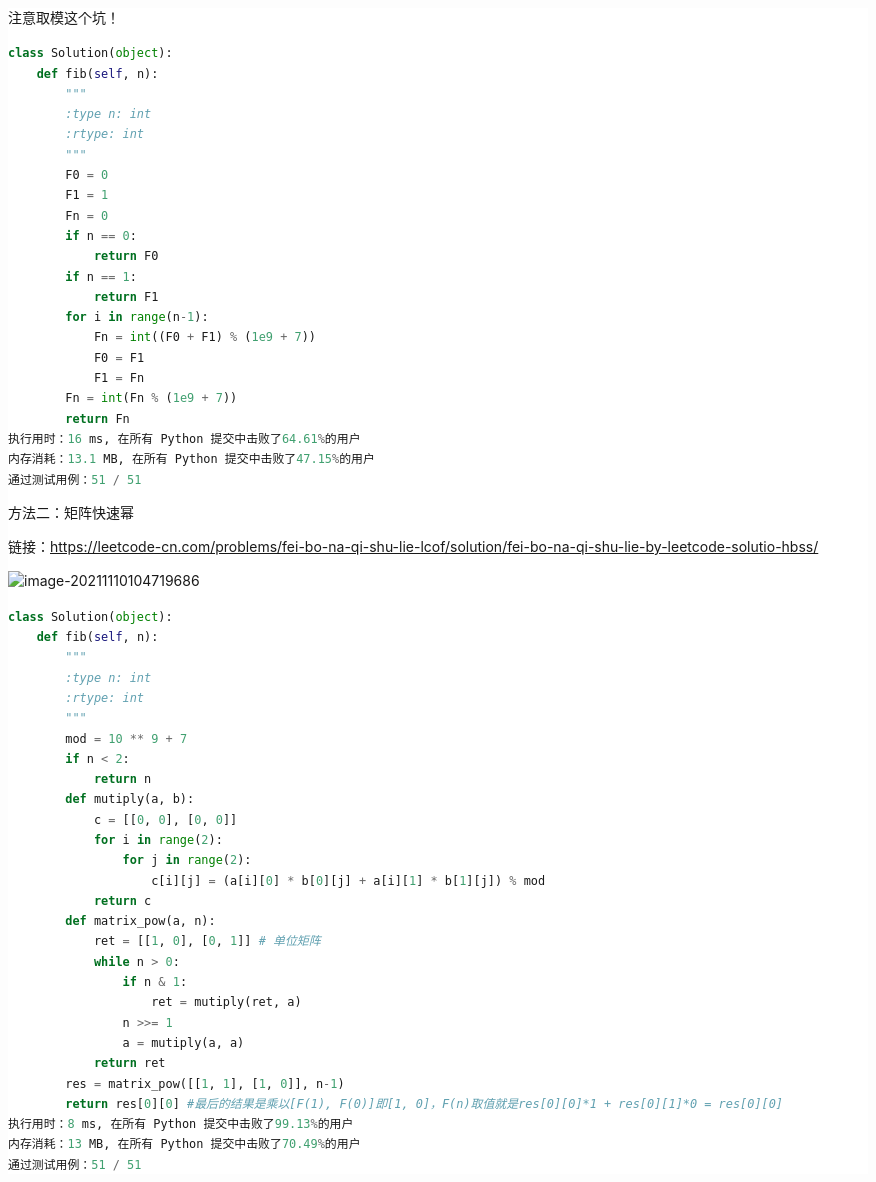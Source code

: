 注意取模这个坑！

```Python
class Solution(object):
    def fib(self, n):
        """
        :type n: int
        :rtype: int
        """
        F0 = 0
        F1 = 1
        Fn = 0
        if n == 0:
            return F0
        if n == 1:
            return F1
        for i in range(n-1):
            Fn = int((F0 + F1) % (1e9 + 7)) 
            F0 = F1
            F1 = Fn
        Fn = int(Fn % (1e9 + 7))
        return Fn
执行用时：16 ms, 在所有 Python 提交中击败了64.61%的用户
内存消耗：13.1 MB, 在所有 Python 提交中击败了47.15%的用户
通过测试用例：51 / 51
```

方法二：矩阵快速幂

链接：https://leetcode-cn.com/problems/fei-bo-na-qi-shu-lie-lcof/solution/fei-bo-na-qi-shu-lie-by-leetcode-solutio-hbss/

![image-20211110104719686](E:\MyGit\LeetCode\剑指offer.assets\image-20211110104719686.png)

```Python
class Solution(object):
    def fib(self, n):
        """
        :type n: int
        :rtype: int
        """
        mod = 10 ** 9 + 7
        if n < 2:
            return n
        def mutiply(a, b):
            c = [[0, 0], [0, 0]]
            for i in range(2):
                for j in range(2):
                    c[i][j] = (a[i][0] * b[0][j] + a[i][1] * b[1][j]) % mod
            return c
        def matrix_pow(a, n):
            ret = [[1, 0], [0, 1]] # 单位矩阵
            while n > 0:
                if n & 1:
                    ret = mutiply(ret, a)
                n >>= 1
                a = mutiply(a, a)
            return ret
        res = matrix_pow([[1, 1], [1, 0]], n-1)
        return res[0][0] #最后的结果是乘以[F(1), F(0)]即[1, 0]，F(n)取值就是res[0][0]*1 + res[0][1]*0 = res[0][0]
执行用时：8 ms, 在所有 Python 提交中击败了99.13%的用户
内存消耗：13 MB, 在所有 Python 提交中击败了70.49%的用户
通过测试用例：51 / 51
```
